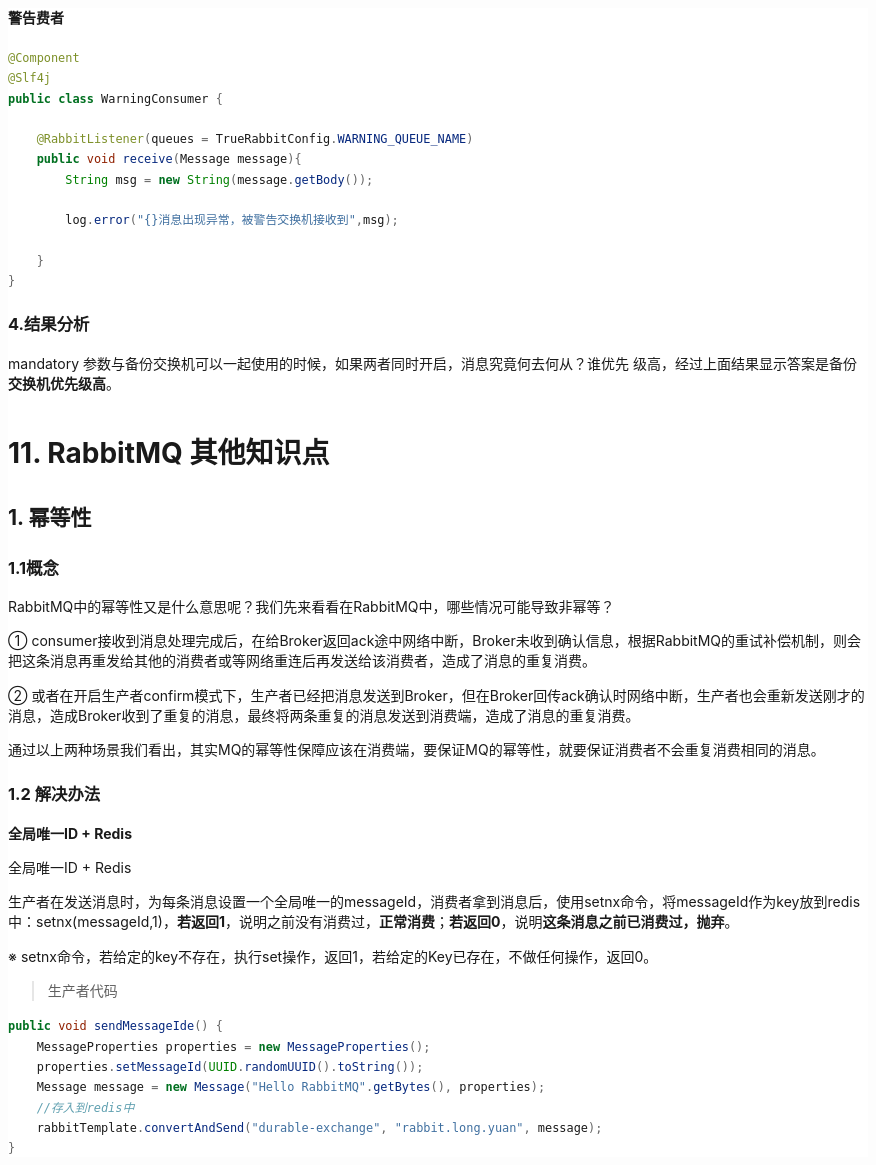 #### 警告费者

```java
@Component
@Slf4j
public class WarningConsumer {

    @RabbitListener(queues = TrueRabbitConfig.WARNING_QUEUE_NAME)
    public void receive(Message message){
        String msg = new String(message.getBody());

        log.error("{}消息出现异常，被警告交换机接收到",msg);

    }
}
```

### 4.结果分析

mandatory 参数与备份交换机可以一起使用的时候，如果两者同时开启，消息究竟何去何从？谁优先 级高，经过上面结果显示答案是备份**交换机优先级高**。

# 11. RabbitMQ 其他知识点 

## 1. 幂等性

### 1.1概念

RabbitMQ中的幂等性又是什么意思呢？我们先来看看在RabbitMQ中，哪些情况可能导致非幂等？

① consumer接收到消息处理完成后，在给Broker返回ack途中网络中断，Broker未收到确认信息，根据RabbitMQ的重试补偿机制，则会把这条消息再重发给其他的消费者或等网络重连后再发送给该消费者，造成了消息的重复消费。

② 或者在开启生产者confirm模式下，生产者已经把消息发送到Broker，但在Broker回传ack确认时网络中断，生产者也会重新发送刚才的消息，造成Broker收到了重复的消息，最终将两条重复的消息发送到消费端，造成了消息的重复消费。

通过以上两种场景我们看出，其实MQ的幂等性保障应该在消费端，要保证MQ的幂等性，就要保证消费者不会重复消费相同的消息。


### 1.2 解决办法

**全局唯一ID + Redis**

全局唯一ID + Redis

生产者在发送消息时，为每条消息设置一个全局唯一的messageId，消费者拿到消息后，使用setnx命令，将messageId作为key放到redis中：setnx(messageId,1)，**若返回1**，说明之前没有消费过，**正常消费**；**若返回0**，说明**这条消息之前已消费过，抛弃**。

※ setnx命令，若给定的key不存在，执行set操作，返回1，若给定的Key已存在，不做任何操作，返回0。

> 生产者代码

```java
public void sendMessageIde() {
    MessageProperties properties = new MessageProperties();
    properties.setMessageId(UUID.randomUUID().toString());
    Message message = new Message("Hello RabbitMQ".getBytes(), properties);
    //存入到redis中
    rabbitTemplate.convertAndSend("durable-exchange", "rabbit.long.yuan", message);
}
```
